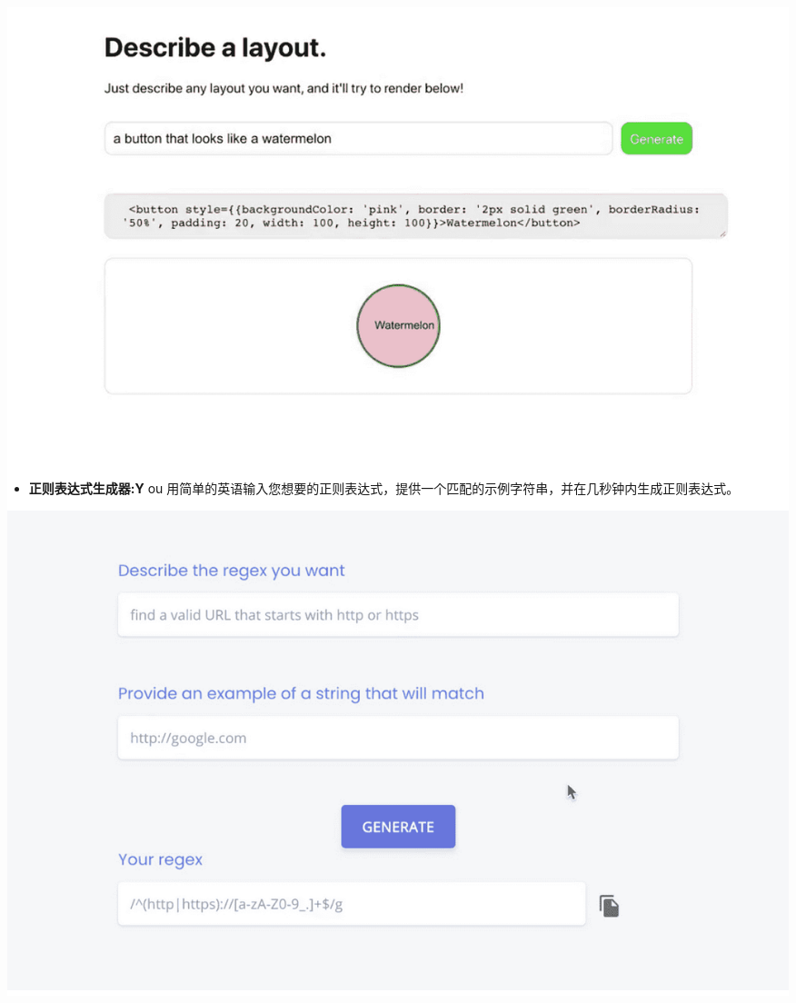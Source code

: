 ![](img/c3528e0350b89250e826bc5733e681e1.png)

*   **正则表达式生成器:Y** ou 用简单的英语输入您想要的正则表达式，提供一个匹配的示例字符串，并在几秒钟内生成正则表达式。

![](img/66e8f73d5eecdac30ed711ba789f397c.png)
